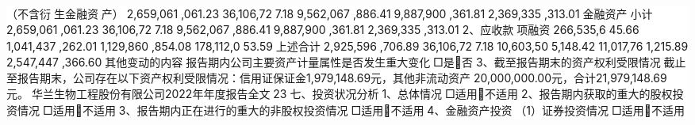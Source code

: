 （不含衍
生金融资
产）
2,659,061
,061.23
36,106,72
7.18
9,562,067
,886.41
9,887,900
,361.81
2,369,335
,313.01
金融资产
小计
2,659,061
,061.23
36,106,72
7.18
9,562,067
,886.41
9,887,900
,361.81
2,369,335
,313.01
2、应收款
项融资
266,535,6
45.66
1,041,437
,262.01
1,129,860
,854.08
178,112,0
53.59
上述合计
2,925,596
,706.89
36,106,72
7.18
10,603,50
5,148.42
11,017,76
1,215.89
2,547,447
,366.60
其他变动的内容
报告期内公司主要资产计量属性是否发生重大变化
□是否
3、截至报告期末的资产权利受限情况
截止至报告期末，公司存在以下资产权利受限情况：信用证保证金1,979,148.69元，其他非流动资产
20,000,000.00元，合计21,979,148.69元。
华兰生物工程股份有限公司2022年年度报告全文
23
七、投资状况分析
1、总体情况
□适用不适用
2、报告期内获取的重大的股权投资情况
□适用不适用
3、报告期内正在进行的重大的非股权投资情况
□适用不适用
4、金融资产投资
（1）证券投资情况
□适用不适用